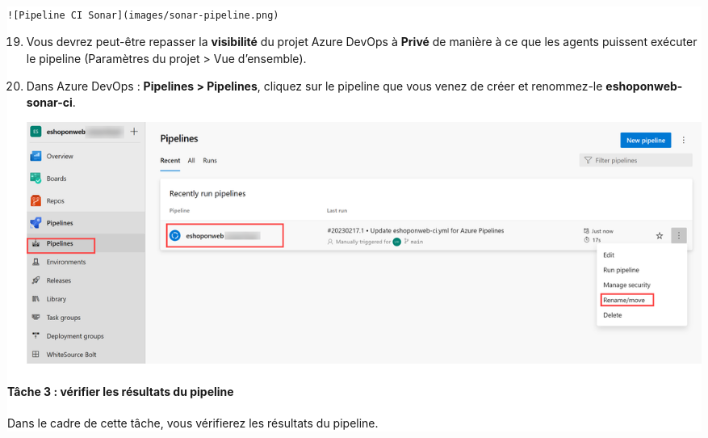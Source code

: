     ![Pipeline CI Sonar](images/sonar-pipeline.png)

19. Vous devrez peut-être repasser la **visibilité** du projet Azure DevOps à **Privé** de manière à ce que les agents puissent exécuter le pipeline (Paramètres du projet > Vue d’ensemble).

20. Dans Azure DevOps : **Pipelines > Pipelines**, cliquez sur le pipeline que vous venez de créer et renommez-le **eshoponweb-sonar-ci**.

    ![Renommer le pipeline](images/sonar-rename.png)

#### Tâche 3 : vérifier les résultats du pipeline

Dans le cadre de cette tâche, vous vérifierez les résultats du pipeline.
